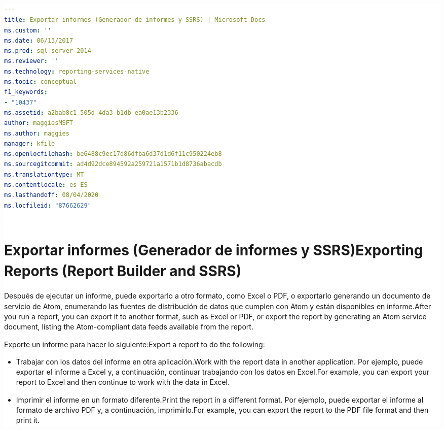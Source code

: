 ```yaml
---
title: Exportar informes (Generador de informes y SSRS) | Microsoft Docs
ms.custom: ''
ms.date: 06/13/2017
ms.prod: sql-server-2014
ms.reviewer: ''
ms.technology: reporting-services-native
ms.topic: conceptual
f1_keywords:
- "10437"
ms.assetid: a2bab8c1-505d-4da3-b1db-ea0ae13b2336
author: maggiesMSFT
ms.author: maggies
manager: kfile
ms.openlocfilehash: be6488c9ec17d86dfba6d37d1d6f11c950224eb8
ms.sourcegitcommit: ad4d92dce894592a259721a1571b1d8736abacdb
ms.translationtype: MT
ms.contentlocale: es-ES
ms.lasthandoff: 08/04/2020
ms.locfileid: "87662629"
---
```

# <a name="exporting-reports-report-builder-and-ssrs"></a><span data-ttu-id="7daf7-102">Exportar informes (Generador de informes y SSRS)</span><span class="sxs-lookup"><span data-stu-id="7daf7-102">Exporting Reports (Report Builder and SSRS)</span></span>
  <span data-ttu-id="7daf7-103">Después de ejecutar un informe, puede exportarlo a otro formato, como Excel o PDF, o exportarlo generando un documento de servicio de Atom, enumerando las fuentes de distribución de datos que cumplen con Atom y están disponibles en informe.</span><span class="sxs-lookup"><span data-stu-id="7daf7-103">After you run a report, you can export it to another format, such as Excel or PDF, or export the report by generating an Atom service document, listing the Atom-compliant data feeds available from the report.</span></span>  
  
 <span data-ttu-id="7daf7-104">Exporte un informe para hacer lo siguiente:</span><span class="sxs-lookup"><span data-stu-id="7daf7-104">Export a report to do the following:</span></span>  
  
-   <span data-ttu-id="7daf7-105">Trabajar con los datos del informe en otra aplicación.</span><span class="sxs-lookup"><span data-stu-id="7daf7-105">Work with the report data in another application.</span></span> <span data-ttu-id="7daf7-106">Por ejemplo, puede exportar el informe a Excel y, a continuación, continuar trabajando con los datos en Excel.</span><span class="sxs-lookup"><span data-stu-id="7daf7-106">For example, you can export your report to Excel and then continue to work with the data in Excel.</span></span>  
  
-   <span data-ttu-id="7daf7-107">Imprimir el informe en un formato diferente.</span><span class="sxs-lookup"><span data-stu-id="7daf7-107">Print the report in a different format.</span></span> <span data-ttu-id="7daf7-108">Por ejemplo, puede exportar el informe al formato de archivo PDF y, a continuación, imprimirlo.</span><span class="sxs-lookup"><span data-stu-id="7daf7-108">For example, you can export the report to the PDF file format and then print it.</span></span>  
  